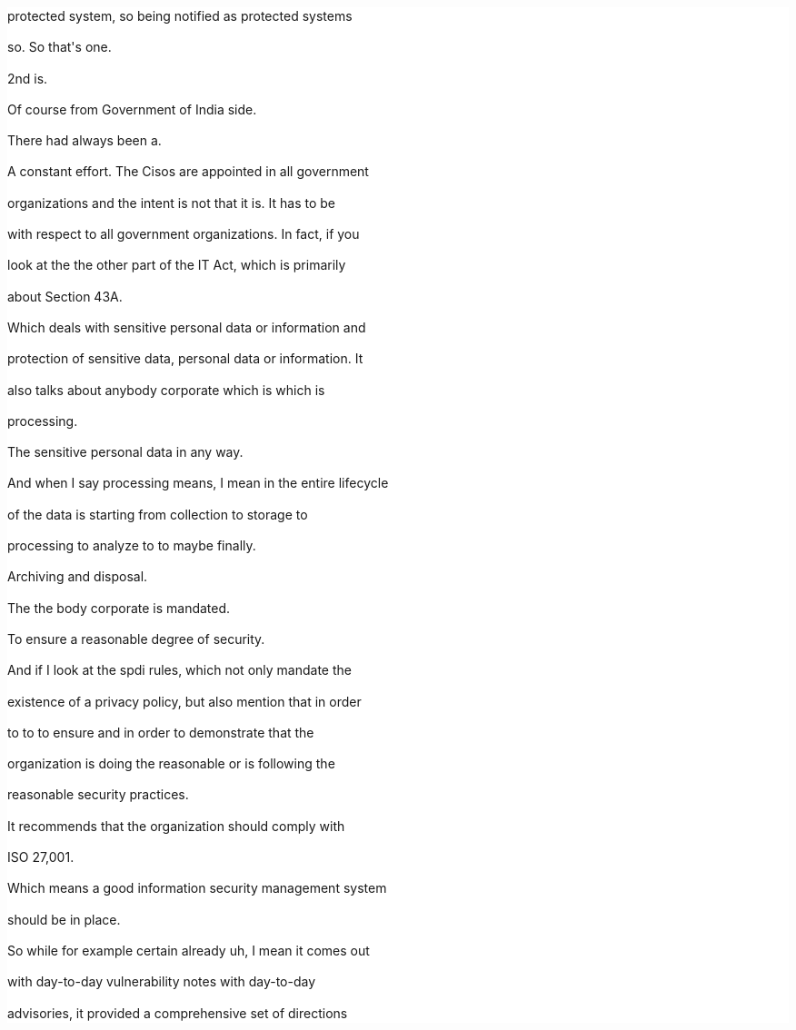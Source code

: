 protected system, so being notified as protected systems

so. So that's one.

2nd is.

Of course from Government of India side.

There had always been a.

A constant effort. The Cisos are appointed in all government

organizations and the intent is not that it is. It has to be

with respect to all government organizations. In fact, if you

look at the the other part of the IT Act, which is primarily

about Section 43A.

Which deals with sensitive personal data or information and

protection of sensitive data, personal data or information. It

also talks about anybody corporate which is which is

processing.

The sensitive personal data in any way.

And when I say processing means, I mean in the entire lifecycle

of the data is starting from collection to storage to

processing to analyze to to maybe finally.

Archiving and disposal.

The the body corporate is mandated.

To ensure a reasonable degree of security.

And if I look at the spdi rules, which not only mandate the

existence of a privacy policy, but also mention that in order

to to to ensure and in order to demonstrate that the

organization is doing the reasonable or is following the

reasonable security practices.

It recommends that the organization should comply with

ISO 27,001.

Which means a good information security management system

should be in place.

So while for example certain already uh, I mean it comes out

with day-to-day vulnerability notes with day-to-day

advisories, it provided a comprehensive set of directions
